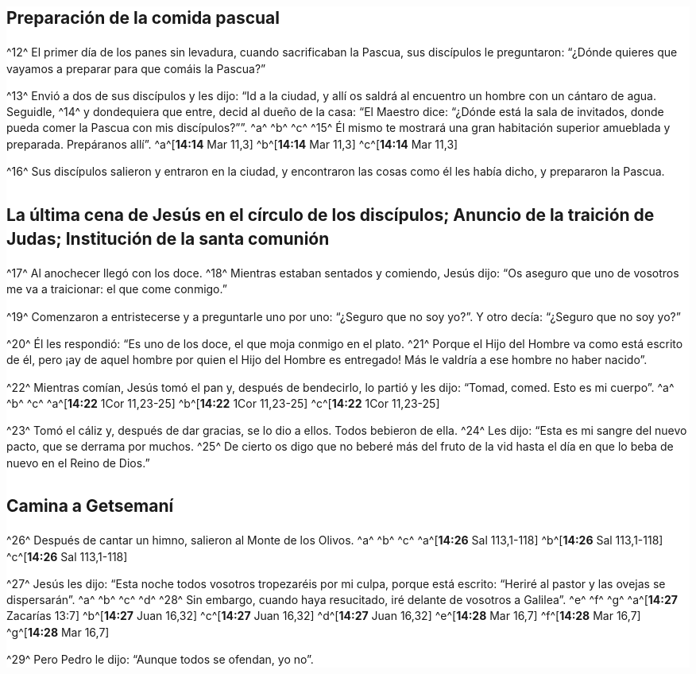 



## Preparación de la comida pascual
^12^ El primer día de los panes sin levadura, cuando sacrificaban la Pascua, sus discípulos le preguntaron: “¿Dónde quieres que vayamos a preparar para que comáis la Pascua?” 

^13^ Envió a dos de sus discípulos y les dijo: “Id a la ciudad, y allí os saldrá al encuentro un hombre con un cántaro de agua. Seguidle, ^14^ y dondequiera que entre, decid al dueño de la casa: “El Maestro dice: “¿Dónde está la sala de invitados, donde pueda comer la Pascua con mis discípulos?””. ^a^ ^b^ ^c^ ^15^ Él mismo te mostrará una gran habitación superior amueblada y preparada. Prepáranos allí”. 
^a^[**14:14** Mar 11,3] ^b^[**14:14** Mar 11,3] ^c^[**14:14** Mar 11,3]

^16^ Sus discípulos salieron y entraron en la ciudad, y encontraron las cosas como él les había dicho, y prepararon la Pascua. 





## La última cena de Jesús en el círculo de los discípulos; Anuncio de la traición de Judas; Institución de la santa comunión
^17^ Al anochecer llegó con los doce. ^18^ Mientras estaban sentados y comiendo, Jesús dijo: “Os aseguro que uno de vosotros me va a traicionar: el que come conmigo.” 

^19^ Comenzaron a entristecerse y a preguntarle uno por uno: “¿Seguro que no soy yo?”. Y otro decía: “¿Seguro que no soy yo?” 

^20^ Él les respondió: “Es uno de los doce, el que moja conmigo en el plato. ^21^ Porque el Hijo del Hombre va como está escrito de él, pero ¡ay de aquel hombre por quien el Hijo del Hombre es entregado! Más le valdría a ese hombre no haber nacido”. 

^22^ Mientras comían, Jesús tomó el pan y, después de bendecirlo, lo partió y les dijo: “Tomad, comed. Esto es mi cuerpo”. ^a^ ^b^ ^c^ 
^a^[**14:22** 1Cor 11,23-25] ^b^[**14:22** 1Cor 11,23-25] ^c^[**14:22** 1Cor 11,23-25]

^23^ Tomó el cáliz y, después de dar gracias, se lo dio a ellos. Todos bebieron de ella. ^24^ Les dijo: “Esta es mi sangre del nuevo pacto, que se derrama por muchos. ^25^ De cierto os digo que no beberé más del fruto de la vid hasta el día en que lo beba de nuevo en el Reino de Dios.” 





## Camina a Getsemaní
^26^ Después de cantar un himno, salieron al Monte de los Olivos. ^a^ ^b^ ^c^ 
^a^[**14:26** Sal 113,1-118] ^b^[**14:26** Sal 113,1-118] ^c^[**14:26** Sal 113,1-118]

^27^ Jesús les dijo: “Esta noche todos vosotros tropezaréis por mi culpa, porque está escrito: “Heriré al pastor y las ovejas se dispersarán”. ^a^ ^b^ ^c^ ^d^ ^28^ Sin embargo, cuando haya resucitado, iré delante de vosotros a Galilea”. ^e^ ^f^ ^g^ 
^a^[**14:27** Zacarías 13:7] ^b^[**14:27** Juan 16,32] ^c^[**14:27** Juan 16,32] ^d^[**14:27** Juan 16,32] ^e^[**14:28** Mar 16,7] ^f^[**14:28** Mar 16,7] ^g^[**14:28** Mar 16,7]

^29^ Pero Pedro le dijo: “Aunque todos se ofendan, yo no”. 
